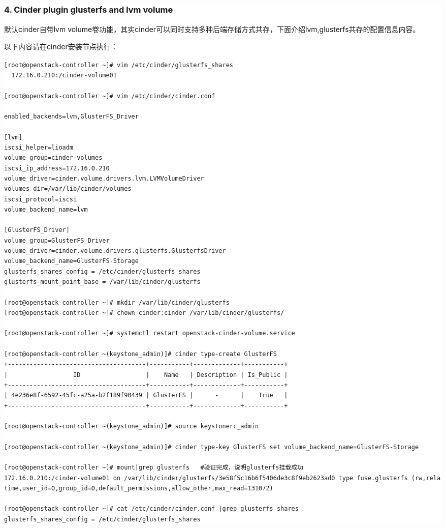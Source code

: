 ### 4. Cinder plugin glusterfs and lvm volume
默认cinder自带lvm volume卷功能，其实cinder可以同时支持多种后端存储方式共存，下面介绍lvm,glusterfs共存的配置信息内容。

以下内容请在cinder安装节点执行：
```
[root@openstack-controller ~]# vim /etc/cinder/glusterfs_shares
  172.16.0.210:/cinder-volume01

[root@openstack-controller ~]# vim /etc/cinder/cinder.conf
  
enabled_backends=lvm,GlusterFS_Driver

[lvm]
iscsi_helper=lioadm
volume_group=cinder-volumes
iscsi_ip_address=172.16.0.210
volume_driver=cinder.volume.drivers.lvm.LVMVolumeDriver
volumes_dir=/var/lib/cinder/volumes
iscsi_protocol=iscsi
volume_backend_name=lvm

[GlusterFS_Driver]
volume_group=GlusterFS_Driver
volume_driver=cinder.volume.drivers.glusterfs.GlusterfsDriver
volume_backend_name=GlusterFS-Storage
glusterfs_shares_config = /etc/cinder/glusterfs_shares
glusterfs_mount_point_base = /var/lib/cinder/glusterfs

[root@openstack-controller ~]# mkdir /var/lib/cinder/glusterfs
[root@openstack-controller ~]# chown cinder:cinder /var/lib/cinder/glusterfs/

[root@openstack-controller ~]# systemctl restart openstack-cinder-volume.service

[root@openstack-controller ~(keystone_admin)]# cinder type-create GlusterFS
+--------------------------------------+-----------+-------------+-----------+
|                  ID                  |    Name   | Description | Is_Public |
+--------------------------------------+-----------+-------------+-----------+
| 4e236e8f-6592-45fc-a25a-b2f189f90439 | GlusterFS |      -      |    True   |
+--------------------------------------+-----------+-------------+-----------+

[root@openstack-controller ~(keystone_admin)]# source keystonerc_admin 

[root@openstack-controller ~(keystone_admin)]# cinder type-key GlusterFS set volume_backend_name=GlusterFS-Storage

[root@openstack-controller ~]# mount|grep glusterfs   #验证完成，说明glusterfs挂载成功
172.16.0.210:/cinder-volume01 on /var/lib/cinder/glusterfs/3e58f5c16b6f5406de3c8f9eb2623ad0 type fuse.glusterfs (rw,relatime,user_id=0,group_id=0,default_permissions,allow_other,max_read=131072)

[root@openstack-controller ~]# cat /etc/cinder/cinder.conf |grep glusterfs_shares
glusterfs_shares_config = /etc/cinder/glusterfs_shares
```
